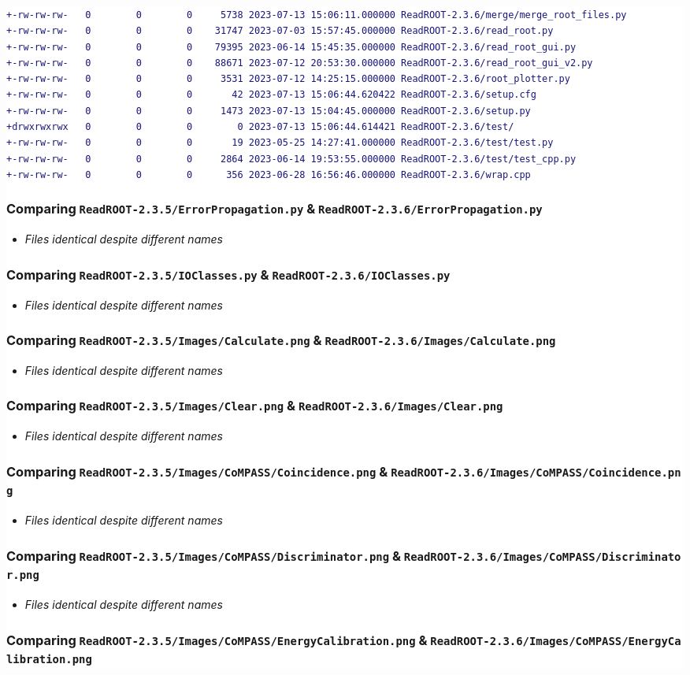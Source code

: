 ```diff
+-rw-rw-rw-   0        0        0     5738 2023-07-13 15:06:11.000000 ReadROOT-2.3.6/merge/merge_root_files.py
+-rw-rw-rw-   0        0        0    31747 2023-07-03 15:57:45.000000 ReadROOT-2.3.6/read_root.py
+-rw-rw-rw-   0        0        0    79395 2023-06-14 15:45:35.000000 ReadROOT-2.3.6/read_root_gui.py
+-rw-rw-rw-   0        0        0    88671 2023-07-12 20:53:30.000000 ReadROOT-2.3.6/read_root_gui_v2.py
+-rw-rw-rw-   0        0        0     3531 2023-07-12 14:25:15.000000 ReadROOT-2.3.6/root_plotter.py
+-rw-rw-rw-   0        0        0       42 2023-07-13 15:06:44.620422 ReadROOT-2.3.6/setup.cfg
+-rw-rw-rw-   0        0        0     1473 2023-07-13 15:04:45.000000 ReadROOT-2.3.6/setup.py
+drwxrwxrwx   0        0        0        0 2023-07-13 15:06:44.614421 ReadROOT-2.3.6/test/
+-rw-rw-rw-   0        0        0       19 2023-05-25 14:27:41.000000 ReadROOT-2.3.6/test/test.py
+-rw-rw-rw-   0        0        0     2864 2023-06-14 19:53:55.000000 ReadROOT-2.3.6/test/test_cpp.py
+-rw-rw-rw-   0        0        0      356 2023-06-28 16:56:46.000000 ReadROOT-2.3.6/wrap.cpp
```

### Comparing `ReadROOT-2.3.5/ErrorPropagation.py` & `ReadROOT-2.3.6/ErrorPropagation.py`

 * *Files identical despite different names*

### Comparing `ReadROOT-2.3.5/IOClasses.py` & `ReadROOT-2.3.6/IOClasses.py`

 * *Files identical despite different names*

### Comparing `ReadROOT-2.3.5/Images/Calculate.png` & `ReadROOT-2.3.6/Images/Calculate.png`

 * *Files identical despite different names*

### Comparing `ReadROOT-2.3.5/Images/Clear.png` & `ReadROOT-2.3.6/Images/Clear.png`

 * *Files identical despite different names*

### Comparing `ReadROOT-2.3.5/Images/CoMPASS/Coincidence.png` & `ReadROOT-2.3.6/Images/CoMPASS/Coincidence.png`

 * *Files identical despite different names*

### Comparing `ReadROOT-2.3.5/Images/CoMPASS/Discriminator.png` & `ReadROOT-2.3.6/Images/CoMPASS/Discriminator.png`

 * *Files identical despite different names*

### Comparing `ReadROOT-2.3.5/Images/CoMPASS/EnergyCalibration.png` & `ReadROOT-2.3.6/Images/CoMPASS/EnergyCalibration.png`
